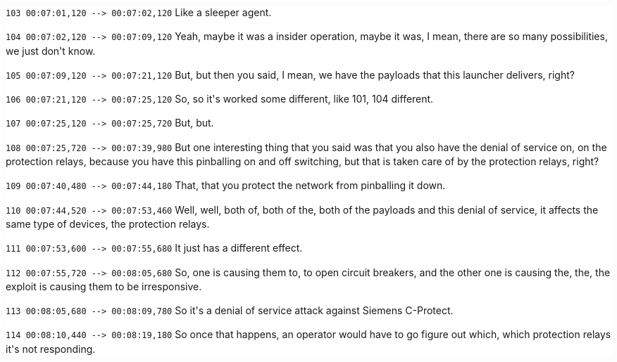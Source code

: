 

`103 00:07:01,120 --> 00:07:02,120`
Like a sleeper agent.



`104 00:07:02,120 --> 00:07:09,120`
Yeah, maybe it was a insider operation, maybe it was, I mean, there are so many possibilities, we just don't know.



`105 00:07:09,120 --> 00:07:21,120`
But, but then you said, I mean, we have the payloads that this launcher delivers, right?



`106 00:07:21,120 --> 00:07:25,120`
So, so it's worked some different, like 101, 104 different.



`107 00:07:25,120 --> 00:07:25,720`
But, but.



`108 00:07:25,720 --> 00:07:39,980`
But one interesting thing that you said was that you also have the denial of service on, on the protection relays, because you have this pinballing on and off switching, but that is taken care of by the protection relays, right?



`109 00:07:40,480 --> 00:07:44,180`
That, that you protect the network from pinballing it down.



`110 00:07:44,520 --> 00:07:53,460`
Well, well, both of, both of the, both of the payloads and this denial of service, it affects the same type of devices, the protection relays.



`111 00:07:53,600 --> 00:07:55,680`
It just has a different effect.



`112 00:07:55,720 --> 00:08:05,680`
So, one is causing them to, to open circuit breakers, and the other one is causing the, the, the exploit is causing them to be irresponsive.



`113 00:08:05,680 --> 00:08:09,780`
So it's a denial of service attack against Siemens C-Protect.



`114 00:08:10,440 --> 00:08:19,180`
So once that happens, an operator would have to go figure out which, which protection relays it's not responding.


